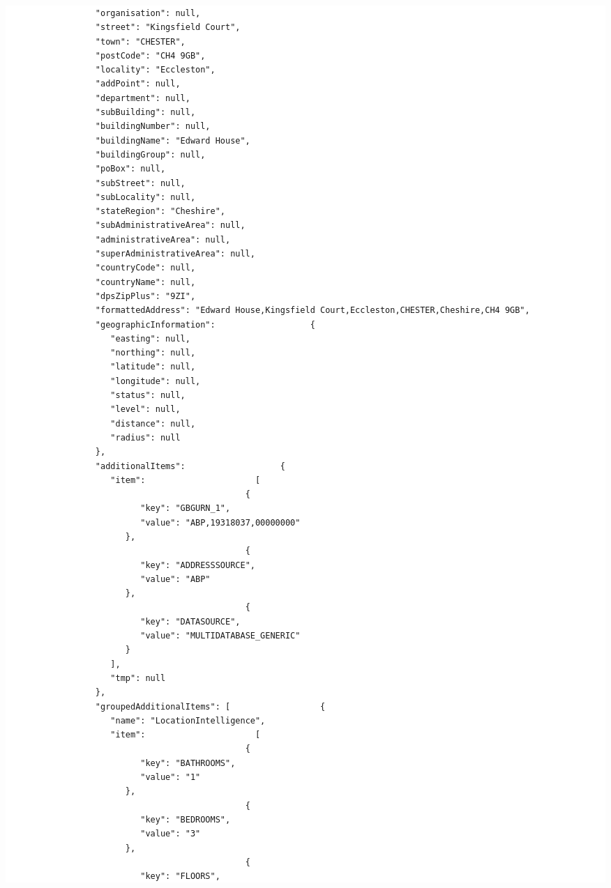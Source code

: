 ``` {.line-numbers .language-javascript .bg-midnight-600}
                  "organisation": null,
                  "street": "Kingsfield Court",
                  "town": "CHESTER",
                  "postCode": "CH4 9GB",
                  "locality": "Eccleston",
                  "addPoint": null,
                  "department": null,
                  "subBuilding": null,
                  "buildingNumber": null,
                  "buildingName": "Edward House",
                  "buildingGroup": null,
                  "poBox": null,
                  "subStreet": null,
                  "subLocality": null,
                  "stateRegion": "Cheshire",
                  "subAdministrativeArea": null,
                  "administrativeArea": null,
                  "superAdministrativeArea": null,
                  "countryCode": null,
                  "countryName": null,
                  "dpsZipPlus": "9ZI",
                  "formattedAddress": "Edward House,Kingsfield Court,Eccleston,CHESTER,Cheshire,CH4 9GB",
                  "geographicInformation":                   {
                     "easting": null,
                     "northing": null,
                     "latitude": null,
                     "longitude": null,
                     "status": null,
                     "level": null,
                     "distance": null,
                     "radius": null
                  },
                  "additionalItems":                   {
                     "item":                      [
                                                {
                           "key": "GBGURN_1",
                           "value": "ABP,19318037,00000000"
                        },
                                                {
                           "key": "ADDRESSSOURCE",
                           "value": "ABP"
                        },
                                                {
                           "key": "DATASOURCE",
                           "value": "MULTIDATABASE_GENERIC"
                        }
                     ],
                     "tmp": null
                  },
                  "groupedAdditionalItems": [                  {
                     "name": "LocationIntelligence",
                     "item":                      [
                                                {
                           "key": "BATHROOMS",
                           "value": "1"
                        },
                                                {
                           "key": "BEDROOMS",
                           "value": "3"
                        },
                                                {
                           "key": "FLOORS",
```
